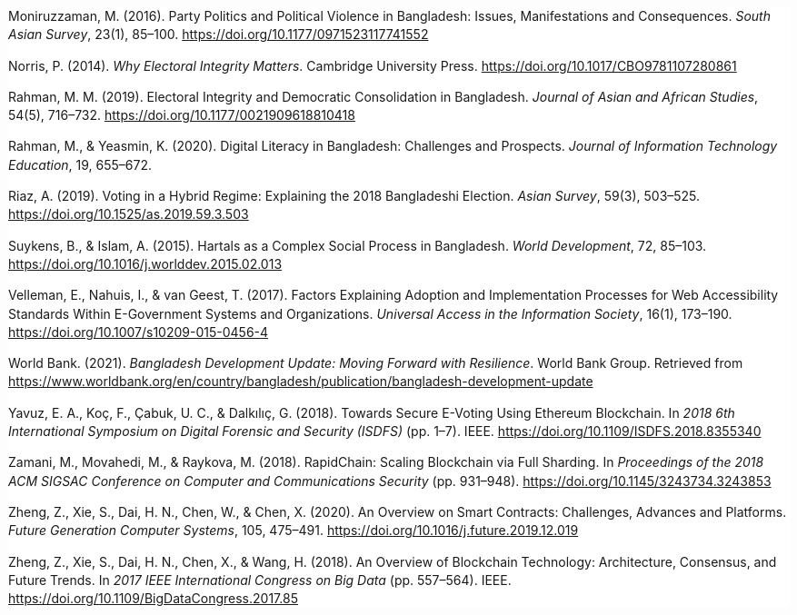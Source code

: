 Moniruzzaman, M. (2016). Party Politics and Political Violence in Bangladesh: Issues, Manifestations and Consequences. _South Asian Survey_, 23(1), 85–100. https://doi.org/10.1177/0971523117741552

Norris, P. (2014). _Why Electoral Integrity Matters_. Cambridge University Press. https://doi.org/10.1017/CBO9781107280861

Rahman, M. M. (2019). Electoral Integrity and Democratic Consolidation in Bangladesh. _Journal of Asian and African Studies_, 54(5), 716–732. https://doi.org/10.1177/0021909618810418

Rahman, M., & Yeasmin, K. (2020). Digital Literacy in Bangladesh: Challenges and Prospects. _Journal of Information Technology Education_, 19, 655–672.

Riaz, A. (2019). Voting in a Hybrid Regime: Explaining the 2018 Bangladeshi Election. _Asian Survey_, 59(3), 503–525. https://doi.org/10.1525/as.2019.59.3.503

Suykens, B., & Islam, A. (2015). Hartals as a Complex Social Process in Bangladesh. _World Development_, 72, 85–103. https://doi.org/10.1016/j.worlddev.2015.02.013

Velleman, E., Nahuis, I., & van Geest, T. (2017). Factors Explaining Adoption and Implementation Processes for Web Accessibility Standards Within E-Government Systems and Organizations. _Universal Access in the Information Society_, 16(1), 173–190. https://doi.org/10.1007/s10209-015-0456-4

World Bank. (2021). _Bangladesh Development Update: Moving Forward with Resilience_. World Bank Group. Retrieved from https://www.worldbank.org/en/country/bangladesh/publication/bangladesh-development-update

Yavuz, E. A., Koç, F., Çabuk, U. C., & Dalkılıç, G. (2018). Towards Secure E-Voting Using Ethereum Blockchain. In _2018 6th International Symposium on Digital Forensic and Security (ISDFS)_ (pp. 1–7). IEEE. https://doi.org/10.1109/ISDFS.2018.8355340

Zamani, M., Movahedi, M., & Raykova, M. (2018). RapidChain: Scaling Blockchain via Full Sharding. In _Proceedings of the 2018 ACM SIGSAC Conference on Computer and Communications Security_ (pp. 931–948). https://doi.org/10.1145/3243734.3243853

Zheng, Z., Xie, S., Dai, H. N., Chen, W., & Chen, X. (2020). An Overview on Smart Contracts: Challenges, Advances and Platforms. _Future Generation Computer Systems_, 105, 475–491. https://doi.org/10.1016/j.future.2019.12.019

Zheng, Z., Xie, S., Dai, H. N., Chen, X., & Wang, H. (2018). An Overview of Blockchain Technology: Architecture, Consensus, and Future Trends. In _2017 IEEE International Congress on Big Data_ (pp. 557–564). IEEE. https://doi.org/10.1109/BigDataCongress.2017.85
